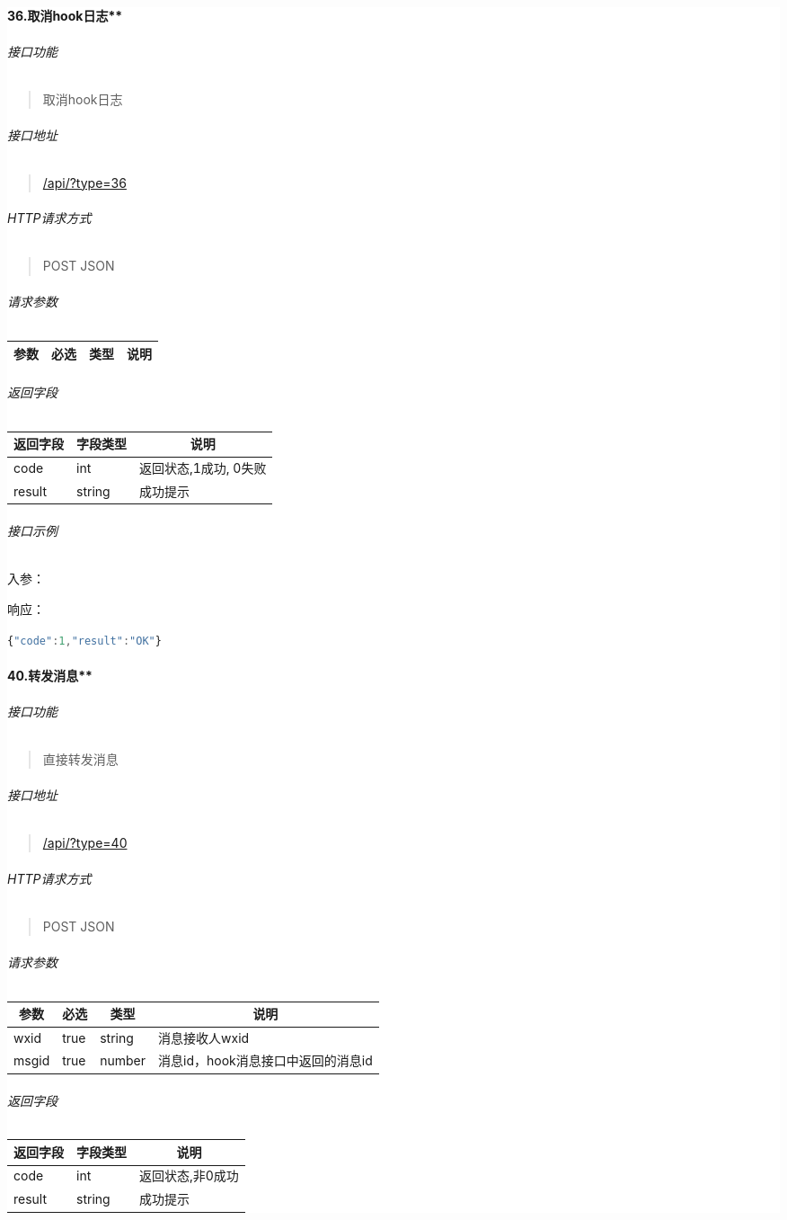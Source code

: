 
#### 36.取消hook日志**
###### 接口功能
> 取消hook日志

###### 接口地址
> [/api/?type=36](/api/?type=36)

###### HTTP请求方式
> POST  JSON

###### 请求参数
|参数|必选|类型|说明|
|---|---|---|---|



###### 返回字段
|返回字段|字段类型|说明                              |
|---|---|---|
|code|int|返回状态,1成功, 0失败|
|result|string|成功提示|


###### 接口示例
入参：
``` javascript

```
响应：
``` javascript
{"code":1,"result":"OK"}
```

#### 40.转发消息**
###### 接口功能
> 直接转发消息

###### 接口地址
> [/api/?type=40](/api/?type=40)

###### HTTP请求方式
> POST  JSON

###### 请求参数
|参数|必选|类型|说明|
|---|---|---|---|
|wxid |true |string| 消息接收人wxid |
|msgid |true |number| 消息id，hook消息接口中返回的消息id |


###### 返回字段
|返回字段|字段类型|说明                              |
|---|---|---|
|code|int|返回状态,非0成功|
|result|string|成功提示|
